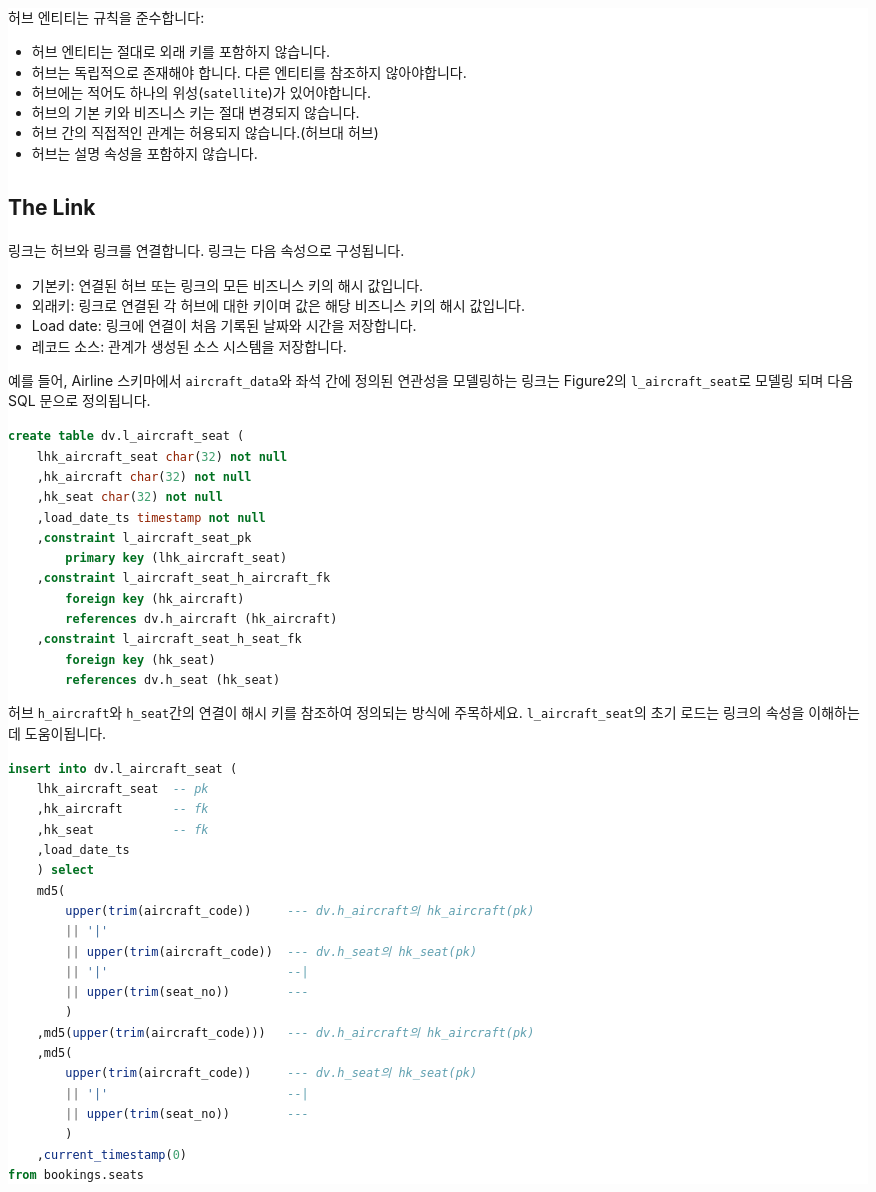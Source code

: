 허브 엔티티는 규칙을 준수합니다:
- 허브 엔티티는 절대로 외래 키를 포함하지 않습니다. 
- 허브는 독립적으로 존재해야 합니다. 다른 엔티티를 참조하지 않아야합니다. 
- 허브에는 적어도 하나의 위성(`satellite`)가 있어야합니다. 
- 허브의 기본 키와 비즈니스 키는 절대 변경되지 않습니다. 
- 허브 간의 직접적인 관계는 허용되지 않습니다.(허브대 허브)
- 허브는 설명 속성을 포함하지 않습니다. 

## The Link
링크는 허브와 링크를 연결합니다. 링크는 다음 속성으로 구성됩니다. 
- 기본키: 연결된 허브 또는 링크의 모든 비즈니스 키의 해시 값입니다. 
- 외래키: 링크로 연결된 각 허브에 대한 키이며 값은 해당 비즈니스 키의 해시 값입니다. 
- Load date: 링크에 연결이 처음 기록된 날짜와 시간을 저장합니다.
- 레코드 소스: 관계가 생성된 소스 시스템을 저장합니다. 

예를 들어, Airline 스키마에서 `aircraft_data`와 좌석 간에 정의된 연관성을 모델링하는 링크는 Figure2의 `l_aircraft_seat`로 모델링 되며 다음 SQL 문으로 정의됩니다. 

```SQL
create table dv.l_aircraft_seat (  
	lhk_aircraft_seat char(32) not null  
	,hk_aircraft char(32) not null  
	,hk_seat char(32) not null  
	,load_date_ts timestamp not null  
	,constraint l_aircraft_seat_pk  
		primary key (lhk_aircraft_seat)  
	,constraint l_aircraft_seat_h_aircraft_fk  
		foreign key (hk_aircraft)  
		references dv.h_aircraft (hk_aircraft)  
	,constraint l_aircraft_seat_h_seat_fk  
		foreign key (hk_seat)  
		references dv.h_seat (hk_seat)
```

허브 `h_aircraft`와 `h_seat`간의 연결이 해시 키를 참조하여 정의되는 방식에 주목하세요. `l_aircraft_seat`의 초기 로드는 링크의 속성을 이해하는데 도움이됩니다. 

```SQL
insert into dv.l_aircraft_seat (  
	lhk_aircraft_seat  -- pk
	,hk_aircraft       -- fk
	,hk_seat           -- fk
	,load_date_ts  
	) select  
	md5(  
		upper(trim(aircraft_code))     --- dv.h_aircraft의 hk_aircraft(pk)
		|| '|'  
		|| upper(trim(aircraft_code))  --- dv.h_seat의 hk_seat(pk)
		|| '|'                         --|
		|| upper(trim(seat_no))        ---
		)  
	,md5(upper(trim(aircraft_code)))   --- dv.h_aircraft의 hk_aircraft(pk)
	,md5(  
		upper(trim(aircraft_code))     --- dv.h_seat의 hk_seat(pk)
		|| '|'                         --|
		|| upper(trim(seat_no))        ---
		)  
	,current_timestamp(0)  
from bookings.seats
```
